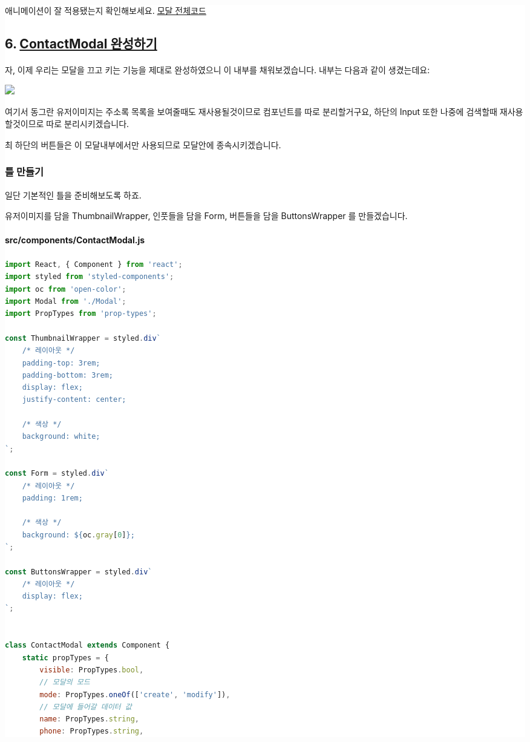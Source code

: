 애니메이션이 잘 적용됐는지 확인해보세요.
[모달 전체코드](https://gist.github.com/velopert/bcba02831bf2343e401a458d184e3df1)


## 6. [ContactModal 완성하기](https://github.com/vlpt-playground/react-contact-tagged/tree/06/src)

자, 이제 우리는 모달을 끄고 키는 기능을 제대로 완성하였으니 이 내부를 채워보겠습니다.
내부는 다음과 같이 생겼는데요:

![](http://i.imgur.com/b7RZnW3.png)

여기서 동그란 유저이미지는 주소록 목록을 보여줄때도 재사용될것이므로 컴포넌트를 따로 분리할거구요, 
하단의 Input 또한 나중에 검색할때 재사용할것이므로 따로 분리시키겠습니다.

최 하단의 버튼들은 이 모달내부에서만 사용되므로 모달안에 종속시키겠습니다. 

### 틀 만들기
일단 기본적인 틀을 준비해보도록 하죠. 

유저이미지를 담을 ThumbnailWrapper, 
인풋들을 담을 Form,
버튼들을 담을 ButtonsWrapper 를 만들겠습니다.

#### **src/components/ContactModal.js**
```javascript
import React, { Component } from 'react';
import styled from 'styled-components';
import oc from 'open-color';
import Modal from './Modal';
import PropTypes from 'prop-types';

const ThumbnailWrapper = styled.div`
    /* 레이아웃 */
    padding-top: 3rem;
    padding-bottom: 3rem;
    display: flex;
    justify-content: center;

    /* 색상 */
    background: white;
`;

const Form = styled.div`
    /* 레이아웃 */
    padding: 1rem;

    /* 색상 */
    background: ${oc.gray[0]};
`;

const ButtonsWrapper = styled.div`
    /* 레이아웃 */
    display: flex;
`;


class ContactModal extends Component {
    static propTypes = { 
        visible: PropTypes.bool, 
        // 모달의 모드
        mode: PropTypes.oneOf(['create', 'modify']), 
        // 모달에 들어갈 데이터 값
        name: PropTypes.string, 
        phone: PropTypes.string, 
```